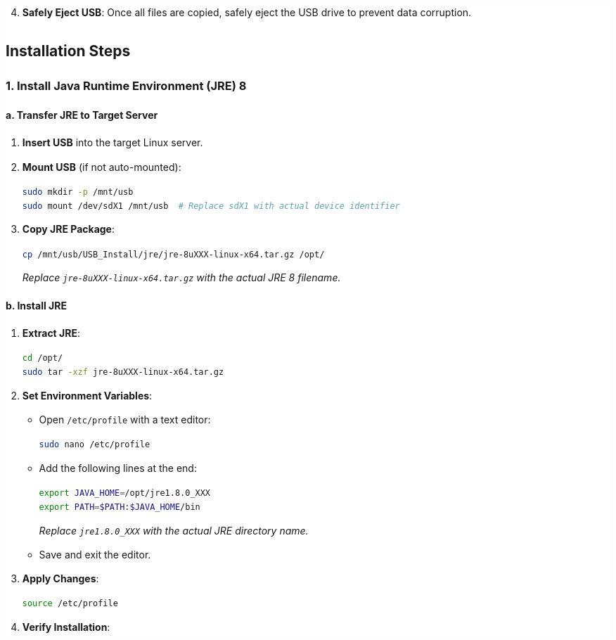 4. **Safely Eject USB**: Once all files are copied, safely eject the USB drive to prevent data corruption.

## Installation Steps

### 1. Install Java Runtime Environment (JRE) 8

#### a. Transfer JRE to Target Server

1. **Insert USB** into the target Linux server.
2. **Mount USB** (if not auto-mounted):

   ```bash
   sudo mkdir -p /mnt/usb
   sudo mount /dev/sdX1 /mnt/usb  # Replace sdX1 with actual device identifier
   ```

3. **Copy JRE Package**:

   ```bash
   cp /mnt/usb/USB_Install/jre/jre-8uXXX-linux-x64.tar.gz /opt/
   ```

   _Replace `jre-8uXXX-linux-x64.tar.gz` with the actual JRE 8 filename._

#### b. Install JRE

1. **Extract JRE**:

   ```bash
   cd /opt/
   sudo tar -xzf jre-8uXXX-linux-x64.tar.gz
   ```

2. **Set Environment Variables**:

   - Open `/etc/profile` with a text editor:

     ```bash
     sudo nano /etc/profile
     ```

   - Add the following lines at the end:

     ```bash
     export JAVA_HOME=/opt/jre1.8.0_XXX
     export PATH=$PATH:$JAVA_HOME/bin
     ```

     _Replace `jre1.8.0_XXX` with the actual JRE directory name._

   - Save and exit the editor.

3. **Apply Changes**:

   ```bash
   source /etc/profile
   ```

4. **Verify Installation**:
